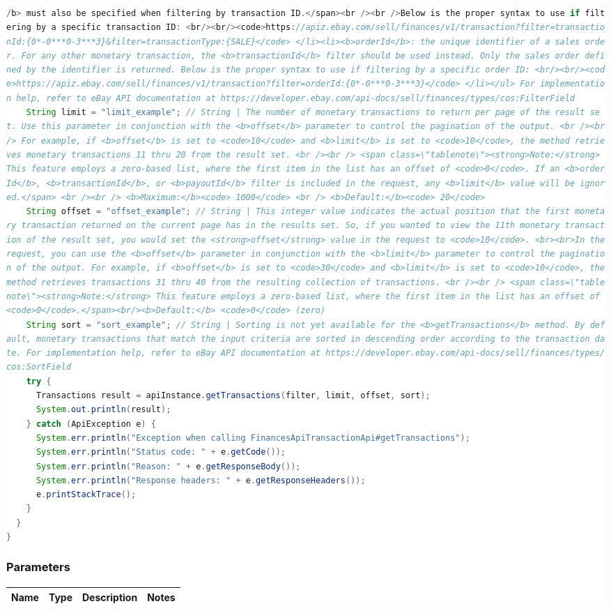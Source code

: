 ```java
/b> must also be specified when filtering by transaction ID.</span><br /><br />Below is the proper syntax to use if filtering by a specific transaction ID: <br/><br/><code>https://apiz.ebay.com/sell/finances/v1/transaction?filter=transactionId:{0*-0***0-3***3}&filter=transactionType:{SALE}</code> </li><li><b>orderId</b>: the unique identifier of a sales order. For any other monetary transaction, the <b>transactionId</b> filter should be used instead. Only the sales order defined by the identifier is returned. Below is the proper syntax to use if filtering by a specific order ID: <br/><br/><code>https://apiz.ebay.com/sell/finances/v1/transaction?filter=orderId:{0*-0***0-3***3}</code> </li></ul> For implementation help, refer to eBay API documentation at https://developer.ebay.com/api-docs/sell/finances/types/cos:FilterField
    String limit = "limit_example"; // String | The number of monetary transactions to return per page of the result set. Use this parameter in conjunction with the <b>offset</b> parameter to control the pagination of the output. <br /><br /> For example, if <b>offset</b> is set to <code>10</code> and <b>limit</b> is set to <code>10</code>, the method retrieves monetary transactions 11 thru 20 from the result set. <br /><br /> <span class=\"tablenote\"><strong>Note:</strong> This feature employs a zero-based list, where the first item in the list has an offset of <code>0</code>. If an <b>orderId</b>, <b>transactionId</b>, or <b>payoutId</b> filter is included in the request, any <b>limit</b> value will be ignored.</span> <br /><br /> <b>Maximum:</b><code> 1000</code> <br /> <b>Default:</b><code> 20</code>
    String offset = "offset_example"; // String | This integer value indicates the actual position that the first monetary transaction returned on the current page has in the results set. So, if you wanted to view the 11th monetary transaction of the result set, you would set the <strong>offset</strong> value in the request to <code>10</code>. <br><br>In the request, you can use the <b>offset</b> parameter in conjunction with the <b>limit</b> parameter to control the pagination of the output. For example, if <b>offset</b> is set to <code>30</code> and <b>limit</b> is set to <code>10</code>, the method retrieves transactions 31 thru 40 from the resulting collection of transactions. <br /><br /> <span class=\"tablenote\"><strong>Note:</strong> This feature employs a zero-based list, where the first item in the list has an offset of <code>0</code>.</span><br/><b>Default:</b> <code>0</code> (zero)
    String sort = "sort_example"; // String | Sorting is not yet available for the <b>getTransactions</b> method. By default, monetary transactions that match the input criteria are sorted in descending order according to the transaction date. For implementation help, refer to eBay API documentation at https://developer.ebay.com/api-docs/sell/finances/types/cos:SortField
    try {
      Transactions result = apiInstance.getTransactions(filter, limit, offset, sort);
      System.out.println(result);
    } catch (ApiException e) {
      System.err.println("Exception when calling FinancesApiTransactionApi#getTransactions");
      System.err.println("Status code: " + e.getCode());
      System.err.println("Reason: " + e.getResponseBody());
      System.err.println("Response headers: " + e.getResponseHeaders());
      e.printStackTrace();
    }
  }
}
```

### Parameters

Name | Type | Description  | Notes
------------- | ------------- | ------------- | -------------